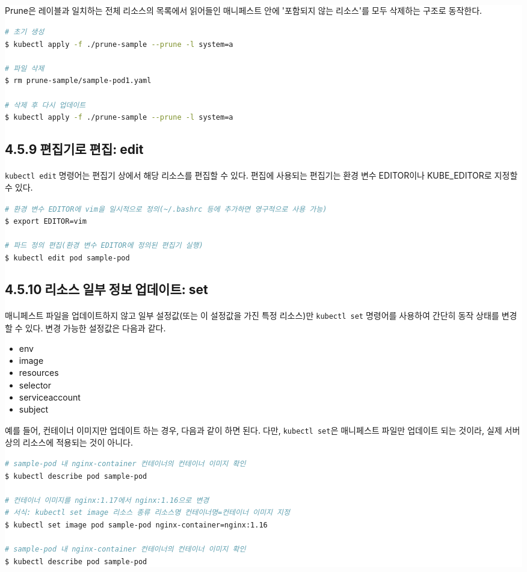 
Prune은 레이블과 일치하는 전체 리소스의 목록에서 읽어들인 매니페스트 안에 '포함되지 않는 리소스'를 모두 삭제하는 구조로 동작한다.


```sh
# 초기 생성
$ kubectl apply -f ./prune-sample --prune -l system=a

# 파일 삭제
$ rm prune-sample/sample-pod1.yaml

# 삭제 후 다시 업데이트
$ kubectl apply -f ./prune-sample --prune -l system=a
```


## 4.5.9 편집기로 편집: edit


`kubectl edit` 명령어는 편집기 상에서 해당 리소스를 편집할 수 있다. 편집에 사용되는 편집기는 환경 변수 EDITOR이나 KUBE_EDITOR로 지정할 수 있다.


```sh
# 환경 변수 EDITOR에 vim을 일시적으로 정의(~/.bashrc 등에 추가하면 영구적으로 사용 가능)
$ export EDITOR=vim

# 파드 정의 편집(환경 변수 EDITOR에 정의된 편집기 실행)
$ kubectl edit pod sample-pod
```


## 4.5.10 리소스 일부 정보 업데이트: set


매니페스트 파일을 업데이트하지 않고 일부 설정값(또는 이 설정값을 가진 특정 리소스)만 `kubectl set` 명령어를 사용하여 간단히 동작 상태를 변경할 수 있다. 변경 가능한 설정값은 다음과 같다.


- env
- image
- resources
- selector
- serviceaccount
- subject


예를 들어, 컨테이너 이미지만 업데이트 하는 경우, 다음과 같이 하면 된다. 다만, `kubectl set`은 매니페스트 파일만 업데이트 되는 것이라, 실제 서버상의 리소스에 적용되는 것이 아니다.


```sh
# sample-pod 내 nginx-container 컨테이너의 컨테이너 이미지 확인
$ kubectl describe pod sample-pod

# 컨테이너 이미지를 nginx:1.17에서 nginx:1.16으로 변경
# 서식: kubectl set image 리소스 종류 리소스명 컨테이너명=컨테이너 이미지 지정
$ kubectl set image pod sample-pod nginx-container=nginx:1.16

# sample-pod 내 nginx-container 컨테이너의 컨테이너 이미지 확인
$ kubectl describe pod sample-pod
```
